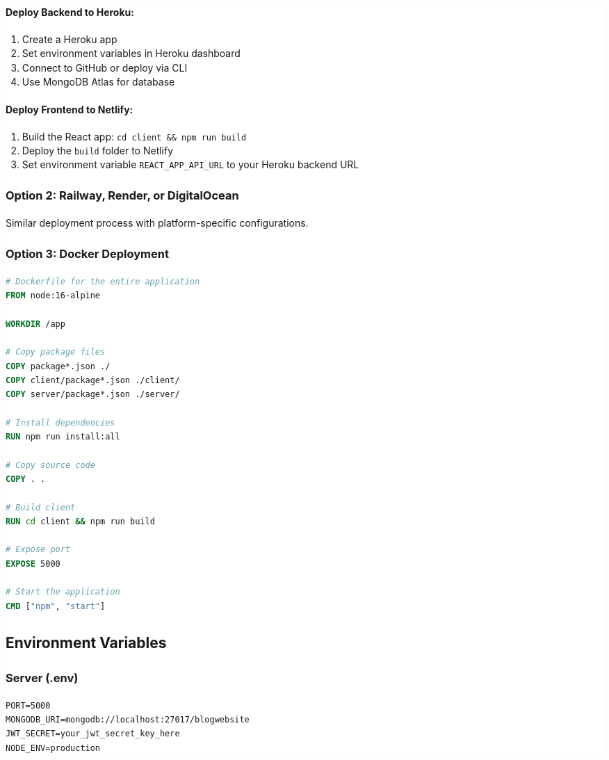 #### Deploy Backend to Heroku:
1. Create a Heroku app
2. Set environment variables in Heroku dashboard
3. Connect to GitHub or deploy via CLI
4. Use MongoDB Atlas for database

#### Deploy Frontend to Netlify:
1. Build the React app: `cd client && npm run build`
2. Deploy the `build` folder to Netlify
3. Set environment variable `REACT_APP_API_URL` to your Heroku backend URL

### Option 2: Railway, Render, or DigitalOcean
Similar deployment process with platform-specific configurations.

### Option 3: Docker Deployment
```dockerfile
# Dockerfile for the entire application
FROM node:16-alpine

WORKDIR /app

# Copy package files
COPY package*.json ./
COPY client/package*.json ./client/
COPY server/package*.json ./server/

# Install dependencies
RUN npm run install:all

# Copy source code
COPY . .

# Build client
RUN cd client && npm run build

# Expose port
EXPOSE 5000

# Start the application
CMD ["npm", "start"]
```

## Environment Variables

### Server (.env)
```env
PORT=5000
MONGODB_URI=mongodb://localhost:27017/blogwebsite
JWT_SECRET=your_jwt_secret_key_here
NODE_ENV=production
```
